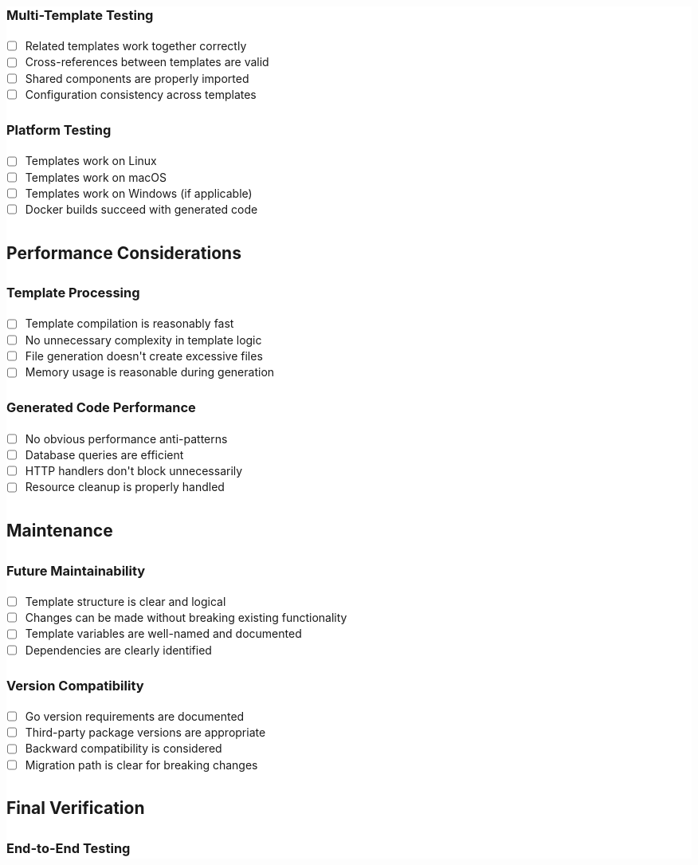 ### Multi-Template Testing

- [ ] Related templates work together correctly
- [ ] Cross-references between templates are valid
- [ ] Shared components are properly imported
- [ ] Configuration consistency across templates

### Platform Testing

- [ ] Templates work on Linux
- [ ] Templates work on macOS  
- [ ] Templates work on Windows (if applicable)
- [ ] Docker builds succeed with generated code

## Performance Considerations

### Template Processing

- [ ] Template compilation is reasonably fast
- [ ] No unnecessary complexity in template logic
- [ ] File generation doesn't create excessive files
- [ ] Memory usage is reasonable during generation

### Generated Code Performance

- [ ] No obvious performance anti-patterns
- [ ] Database queries are efficient
- [ ] HTTP handlers don't block unnecessarily
- [ ] Resource cleanup is properly handled

## Maintenance

### Future Maintainability

- [ ] Template structure is clear and logical
- [ ] Changes can be made without breaking existing functionality
- [ ] Template variables are well-named and documented
- [ ] Dependencies are clearly identified

### Version Compatibility

- [ ] Go version requirements are documented
- [ ] Third-party package versions are appropriate
- [ ] Backward compatibility is considered
- [ ] Migration path is clear for breaking changes

## Final Verification

### End-to-End Testing
